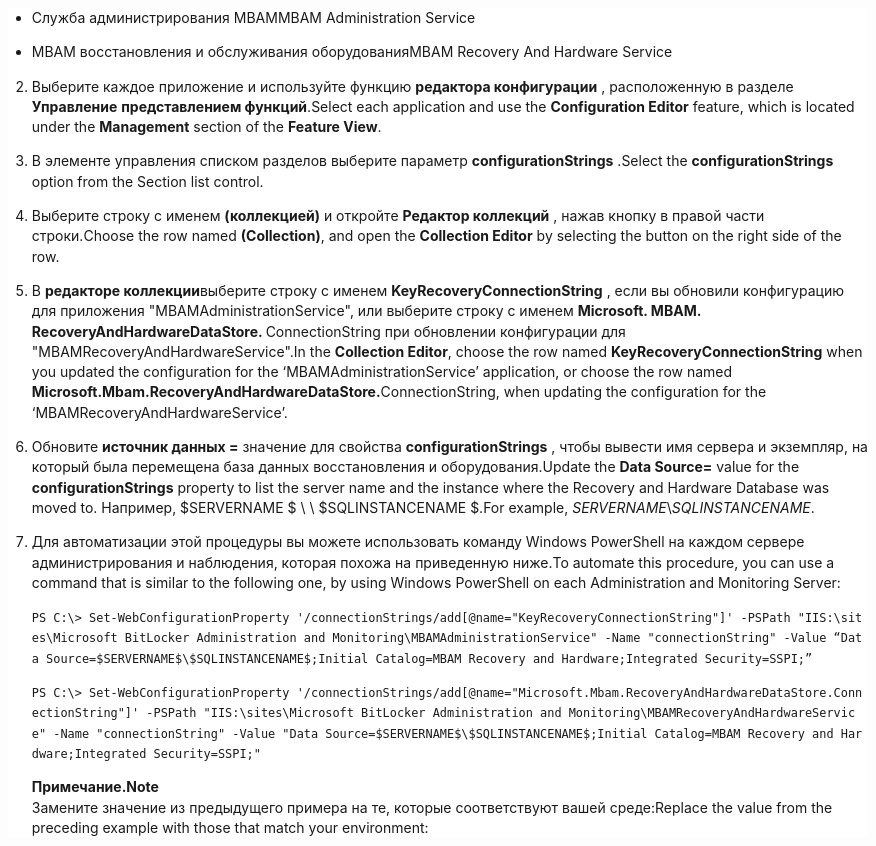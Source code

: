    -   <span data-ttu-id="668ea-184">Служба администрирования MBAM</span><span class="sxs-lookup"><span data-stu-id="668ea-184">MBAM Administration Service</span></span>

   -   <span data-ttu-id="668ea-185">MBAM восстановления и обслуживания оборудования</span><span class="sxs-lookup"><span data-stu-id="668ea-185">MBAM Recovery And Hardware Service</span></span>

2. <span data-ttu-id="668ea-186">Выберите каждое приложение и используйте функцию **редактора конфигурации** , расположенную в разделе **Управление** **представлением функций**.</span><span class="sxs-lookup"><span data-stu-id="668ea-186">Select each application and use the **Configuration Editor** feature, which is located under the **Management** section of the **Feature View**.</span></span>

3. <span data-ttu-id="668ea-187">В элементе управления списком разделов выберите параметр **configurationStrings** .</span><span class="sxs-lookup"><span data-stu-id="668ea-187">Select the **configurationStrings** option from the Section list control.</span></span>

4. <span data-ttu-id="668ea-188">Выберите строку с именем **(коллекцией)** и откройте **Редактор коллекций** , нажав кнопку в правой части строки.</span><span class="sxs-lookup"><span data-stu-id="668ea-188">Choose the row named **(Collection)**, and open the **Collection Editor** by selecting the button on the right side of the row.</span></span>

5. <span data-ttu-id="668ea-189">В **редакторе коллекции**выберите строку с именем **KeyRecoveryConnectionString** , если вы обновили конфигурацию для приложения "MBAMAdministrationService", или выберите строку с именем <strong> Microsoft. MBAM. RecoveryAndHardwareDataStore. </strong> ConnectionString при обновлении конфигурации для "MBAMRecoveryAndHardwareService".</span><span class="sxs-lookup"><span data-stu-id="668ea-189">In the **Collection Editor**, choose the row named **KeyRecoveryConnectionString** when you updated the configuration for the ‘MBAMAdministrationService’ application, or choose the row named <strong>Microsoft.Mbam.RecoveryAndHardwareDataStore.</strong>ConnectionString, when updating the configuration for the ‘MBAMRecoveryAndHardwareService’.</span></span>

6. <span data-ttu-id="668ea-190">Обновите **источник данных =** значение для свойства **configurationStrings** , чтобы вывести имя сервера и экземпляр, на который была перемещена база данных восстановления и оборудования.</span><span class="sxs-lookup"><span data-stu-id="668ea-190">Update the **Data Source=** value for the **configurationStrings** property to list the server name and the instance where the Recovery and Hardware Database was moved to.</span></span> <span data-ttu-id="668ea-191">Например, $SERVERNAME $ \ \ $SQLINSTANCENAME $.</span><span class="sxs-lookup"><span data-stu-id="668ea-191">For example, $SERVERNAME$\\$SQLINSTANCENAME$.</span></span>

7. <span data-ttu-id="668ea-192">Для автоматизации этой процедуры вы можете использовать команду Windows PowerShell на каждом сервере администрирования и наблюдения, которая похожа на приведенную ниже.</span><span class="sxs-lookup"><span data-stu-id="668ea-192">To automate this procedure, you can use a command that is similar to the following one, by using Windows PowerShell on each Administration and Monitoring Server:</span></span>

   `PS C:\> Set-WebConfigurationProperty '/connectionStrings/add[@name="KeyRecoveryConnectionString"]' -PSPath "IIS:\sites\Microsoft BitLocker Administration and Monitoring\MBAMAdministrationService" -Name "connectionString" -Value “Data Source=$SERVERNAME$\$SQLINSTANCENAME$;Initial Catalog=MBAM Recovery and Hardware;Integrated Security=SSPI;”`

   `PS C:\> Set-WebConfigurationProperty '/connectionStrings/add[@name="Microsoft.Mbam.RecoveryAndHardwareDataStore.ConnectionString"]' -PSPath "IIS:\sites\Microsoft BitLocker Administration and Monitoring\MBAMRecoveryAndHardwareService" -Name "connectionString" -Value "Data Source=$SERVERNAME$\$SQLINSTANCENAME$;Initial Catalog=MBAM Recovery and Hardware;Integrated Security=SSPI;"`

   **<span data-ttu-id="668ea-193">Примечание.</span><span class="sxs-lookup"><span data-stu-id="668ea-193">Note</span></span>**  
   <span data-ttu-id="668ea-194">Замените значение из предыдущего примера на те, которые соответствуют вашей среде:</span><span class="sxs-lookup"><span data-stu-id="668ea-194">Replace the value from the preceding example with those that match your environment:</span></span>
